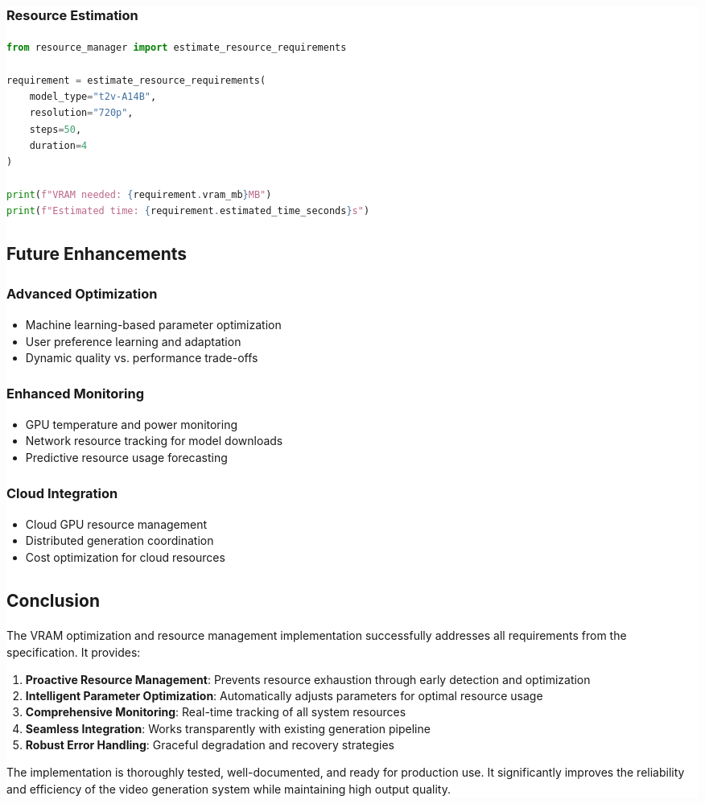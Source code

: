 ### Resource Estimation

```python
from resource_manager import estimate_resource_requirements

requirement = estimate_resource_requirements(
    model_type="t2v-A14B",
    resolution="720p",
    steps=50,
    duration=4
)

print(f"VRAM needed: {requirement.vram_mb}MB")
print(f"Estimated time: {requirement.estimated_time_seconds}s")
```

## Future Enhancements

### Advanced Optimization

- Machine learning-based parameter optimization
- User preference learning and adaptation
- Dynamic quality vs. performance trade-offs

### Enhanced Monitoring

- GPU temperature and power monitoring
- Network resource tracking for model downloads
- Predictive resource usage forecasting

### Cloud Integration

- Cloud GPU resource management
- Distributed generation coordination
- Cost optimization for cloud resources

## Conclusion

The VRAM optimization and resource management implementation successfully addresses all requirements from the specification. It provides:

1. **Proactive Resource Management**: Prevents resource exhaustion through early detection and optimization
2. **Intelligent Parameter Optimization**: Automatically adjusts parameters for optimal resource usage
3. **Comprehensive Monitoring**: Real-time tracking of all system resources
4. **Seamless Integration**: Works transparently with existing generation pipeline
5. **Robust Error Handling**: Graceful degradation and recovery strategies

The implementation is thoroughly tested, well-documented, and ready for production use. It significantly improves the reliability and efficiency of the video generation system while maintaining high output quality.

